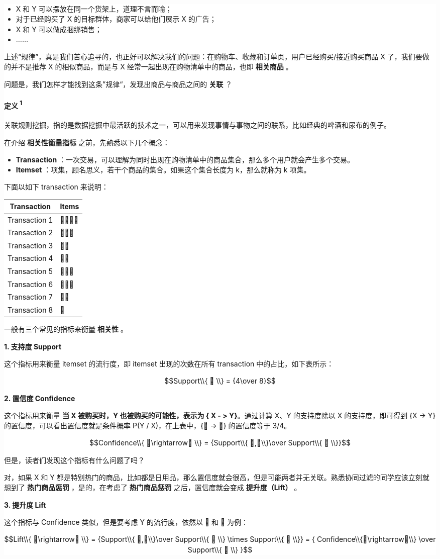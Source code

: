   * X 和 Y 可以摆放在同一个货架上，道理不言而喻；
  * 对于已经购买了 X 的目标群体，商家可以给他们展示 X 的广告；
  * X 和 Y 可以做成捆绑销售；
  * ……

上述“规律”，真是我们苦心追寻的，也正好可以解决我们的问题：在购物车、收藏和订单页，用户已经购买/接近购买商品 X 了，我们要做的并不是推荐 X
的相似商品，而是与 X 经常一起出现在购物清单中的商品，也即 **相关商品** 。

问题是，我们怎样才能找到这条”规律“，发现出商品与商品之间的 **关联** ？

#### **定义** $^1$

关联规则挖掘，指的是数据挖掘中最活跃的技术之一，可以用来发现事情与事物之间的联系，比如经典的啤酒和尿布的例子。

在介绍 **相关性衡量指标** 之前，先熟悉以下几个概念：

  * **Transaction** ：一次交易，可以理解为同时出现在购物清单中的商品集合，那么多个用户就会产生多个交易。
  * **Itemset** ：项集，顾名思义，若干个商品的集合。如果这个集合长度为 k，那么就称为 k 项集。

下面以如下 transaction 来说明：

Transaction | Items  
---|---  
Transaction 1 | 🍺🍖🍕🍉  
Transaction 2 | 🍺🍖🍕  
Transaction 3 | 🍺🍖  
Transaction 4 | 🍖🍭  
Transaction 5 | 🍼🍺🍕  
Transaction 6 | 🍼🍺🍕  
Transaction 7 | 🍼🍺  
Transaction 8 | 🍼  
  
一般有三个常见的指标来衡量 **相关性** 。

**1\. 支持度 Support**

这个指标用来衡量 itemset 的流行度，即 itemset 出现的次数在所有 transaction 中的占比，如下表所示：

$$Support\\{ 🍖 \\} = {4\over 8}$$

**2\. 置信度 Confidence**

这个指标用来衡量 **当 X 被购买时，Y 也被购买的可能性，表示为 { X - > Y}**。通过计算 X、Y 的支持度除以 X 的支持度，即可得到 {X
-> Y} 的置信度，可以看出置信度就是条件概率 P(Y / X)，在上表中，{🍖 -> 🍺} 的置信度等于 3/4。

$$Confidence\\{ 🍖\rightarrow🍺 \\} = {Support\\{ 🍖,🍺\\}\over Support\\{ 🍖
\\}}$$

但是，读者们发现这个指标有什么问题了吗？

对，如果 X 和 Y 都是特别热门的商品，比如都是日用品，那么置信度就会很高，但是可能两者并无关联。熟悉协同过滤的同学应该立刻就想到了 **热门商品惩罚**
，是的，在考虑了 **热门商品惩罚** 之后，置信度就会变成 **提升度（Lift）** 。

**3\. 提升度 Lift**

这个指标与 Confidence 类似，但是要考虑 Y 的流行度，依然以 🍖 和 🍺 为例：

$$Lift\\{ 🍖\rightarrow🍺 \\} = {Support\\{ 🍖,🍺\\}\over Support\\{ 🍖 \\} \times
Support\\{ 🍺 \\}} = { Confidence\\{🍖\rightarrow🍺\\} \over Support\\{ 🍺 \\} }$$
